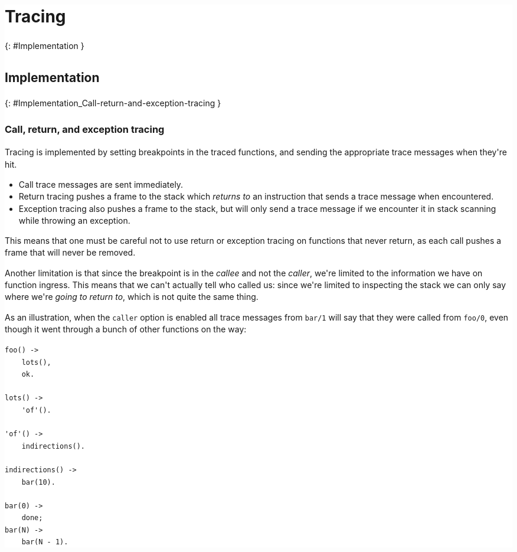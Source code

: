 
# Tracing

[](){: #Implementation }

## Implementation

[](){: #Implementation_Call-return-and-exception-tracing }

### Call, return, and exception tracing

Tracing is implemented by setting breakpoints in the traced functions, and
sending the appropriate trace messages when they're hit.

- Call trace messages are sent immediately.
- Return tracing pushes a frame to the stack which _returns to_ an instruction
  that sends a trace message when encountered.
- Exception tracing also pushes a frame to the stack, but will only send a trace
  message if we encounter it in stack scanning while throwing an exception.

This means that one must be careful not to use return or exception tracing on
functions that never return, as each call pushes a frame that will never be
removed.

Another limitation is that since the breakpoint is in the _callee_ and not the
_caller_, we're limited to the information we have on function ingress. This
means that we can't actually tell who called us: since we're limited to
inspecting the stack we can only say where we're _going to return to_, which is
not quite the same thing.

As an illustration, when the `caller` option is enabled all trace messages from
`bar/1` will say that they were called from `foo/0`, even though it went through
a bunch of other functions on the way:

```text
foo() ->
    lots(),
    ok.

lots() ->
    'of'().

'of'() ->
    indirections().

indirections() ->
    bar(10).

bar(0) ->
    done;
bar(N) ->
    bar(N - 1).
```
